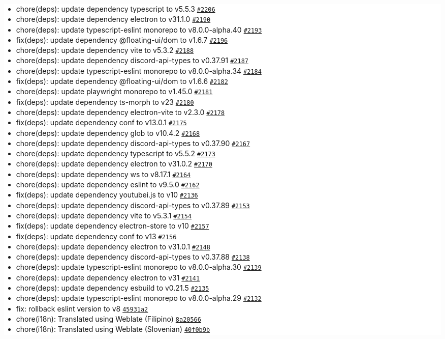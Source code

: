 - chore(deps): update dependency typescript to v5.5.3 [`#2206`](https://github.com/th-ch/youtube-music/pull/2206)
- chore(deps): update dependency electron to v31.1.0 [`#2190`](https://github.com/th-ch/youtube-music/pull/2190)
- chore(deps): update typescript-eslint monorepo to v8.0.0-alpha.40 [`#2193`](https://github.com/th-ch/youtube-music/pull/2193)
- fix(deps): update dependency @floating-ui/dom to v1.6.7 [`#2196`](https://github.com/th-ch/youtube-music/pull/2196)
- chore(deps): update dependency vite to v5.3.2 [`#2188`](https://github.com/th-ch/youtube-music/pull/2188)
- chore(deps): update dependency discord-api-types to v0.37.91 [`#2187`](https://github.com/th-ch/youtube-music/pull/2187)
- chore(deps): update typescript-eslint monorepo to v8.0.0-alpha.34 [`#2184`](https://github.com/th-ch/youtube-music/pull/2184)
- fix(deps): update dependency @floating-ui/dom to v1.6.6 [`#2182`](https://github.com/th-ch/youtube-music/pull/2182)
- chore(deps): update playwright monorepo to v1.45.0 [`#2181`](https://github.com/th-ch/youtube-music/pull/2181)
- fix(deps): update dependency ts-morph to v23 [`#2180`](https://github.com/th-ch/youtube-music/pull/2180)
- chore(deps): update dependency electron-vite to v2.3.0 [`#2178`](https://github.com/th-ch/youtube-music/pull/2178)
- fix(deps): update dependency conf to v13.0.1 [`#2175`](https://github.com/th-ch/youtube-music/pull/2175)
- chore(deps): update dependency glob to v10.4.2 [`#2168`](https://github.com/th-ch/youtube-music/pull/2168)
- chore(deps): update dependency discord-api-types to v0.37.90 [`#2167`](https://github.com/th-ch/youtube-music/pull/2167)
- chore(deps): update dependency typescript to v5.5.2 [`#2173`](https://github.com/th-ch/youtube-music/pull/2173)
- chore(deps): update dependency electron to v31.0.2 [`#2170`](https://github.com/th-ch/youtube-music/pull/2170)
- chore(deps): update dependency ws to v8.17.1 [`#2164`](https://github.com/th-ch/youtube-music/pull/2164)
- chore(deps): update dependency eslint to v9.5.0 [`#2162`](https://github.com/th-ch/youtube-music/pull/2162)
- fix(deps): update dependency youtubei.js to v10 [`#2136`](https://github.com/th-ch/youtube-music/pull/2136)
- chore(deps): update dependency discord-api-types to v0.37.89 [`#2153`](https://github.com/th-ch/youtube-music/pull/2153)
- chore(deps): update dependency vite to v5.3.1 [`#2154`](https://github.com/th-ch/youtube-music/pull/2154)
- fix(deps): update dependency electron-store to v10 [`#2157`](https://github.com/th-ch/youtube-music/pull/2157)
- fix(deps): update dependency conf to v13 [`#2156`](https://github.com/th-ch/youtube-music/pull/2156)
- chore(deps): update dependency electron to v31.0.1 [`#2148`](https://github.com/th-ch/youtube-music/pull/2148)
- chore(deps): update dependency discord-api-types to v0.37.88 [`#2138`](https://github.com/th-ch/youtube-music/pull/2138)
- chore(deps): update typescript-eslint monorepo to v8.0.0-alpha.30 [`#2139`](https://github.com/th-ch/youtube-music/pull/2139)
- chore(deps): update dependency electron to v31 [`#2141`](https://github.com/th-ch/youtube-music/pull/2141)
- chore(deps): update dependency esbuild to v0.21.5 [`#2135`](https://github.com/th-ch/youtube-music/pull/2135)
- chore(deps): update typescript-eslint monorepo to v8.0.0-alpha.29 [`#2132`](https://github.com/th-ch/youtube-music/pull/2132)
- fix: rollback eslint version to v8 [`45931a2`](https://github.com/th-ch/youtube-music/commit/45931a25b08ab8a406f9e102486585311fd14bf9)
- chore(i18n): Translated using Weblate (Filipino) [`8a20566`](https://github.com/th-ch/youtube-music/commit/8a20566e0f2736f72d46282188ada69df1d7076a)
- chore(i18n): Translated using Weblate (Slovenian) [`40f0b9b`](https://github.com/th-ch/youtube-music/commit/40f0b9b852dcd9146e1c1e6c741b5baaf55ac079)